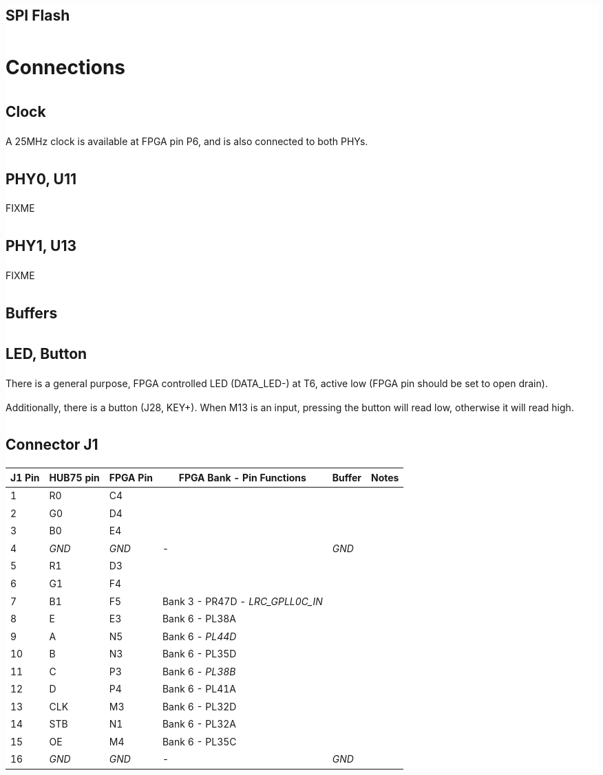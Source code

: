 
SPI Flash
---------


Connections
===========

Clock
-----

A 25MHz clock is available at FPGA pin P6, and is also connected to both PHYs.

PHY0, U11
----------

FIXME

PHY1, U13
----------

FIXME

Buffers
-------


LED, Button
-----------

There is a general purpose, FPGA controlled LED (DATA_LED-) at T6, active low (FPGA pin should be set to open drain).

Additionally, there is a button (J28, KEY+). When M13 is an input, pressing the button will read low, otherwise it will read high.

Connector J1
--------------

| J1 Pin| HUB75 pin | FPGA Pin | FPGA Bank - Pin Functions         | Buffer  | Notes           |
|-------|-----------|----------|-----------------------------------|---------|-----------------|
| 1     | R0        |  C4      |                                   |         |                 |
| 2     | G0        |  D4      |                                   |         |                 |
| 3     | B0        |  E4      |                                   |         |                 |
| 4     | *GND*     |  *GND*   | -                                 | *GND*   |                 |
| 5     | R1        |  D3      |                                   |         |                 |
| 6     | G1        |  F4      |                                   |         |                 |
| 7     | B1        |  F5      | Bank 3 - PR47D - *LRC_GPLL0C_IN*  |         |                 |
| 8     | E         |  E3      | Bank 6 - PL38A                    |         |                 |
| 9     | A         |  N5      | Bank 6 - *PL44D*                  |         |                 |
| 10    | B         |  N3      | Bank 6 - PL35D                    |         |                 |
| 11    | C         |  P3      | Bank 6 - *PL38B*                  |         |                 |
| 12    | D         |  P4      | Bank 6 - PL41A                    |         |                 |
| 13    | CLK       |  M3      | Bank 6 - PL32D                    |         |                 |
| 14    | STB       |  N1      | Bank 6 - PL32A                    |         |                 |
| 15    | OE        |  M4      | Bank 6 - PL35C                    |         |                 |
| 16    | *GND*     |  *GND*   | -                                 | *GND*   |                 |
